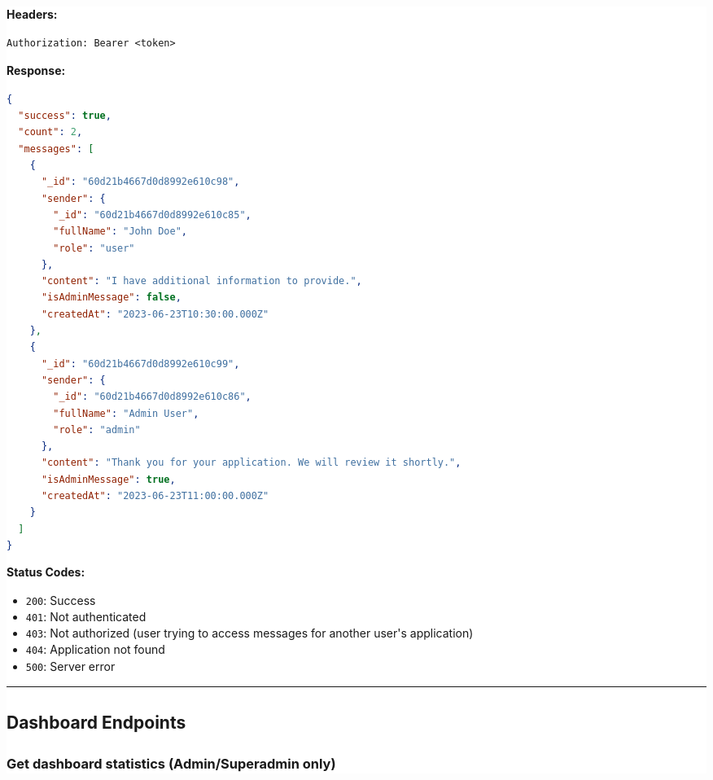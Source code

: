 **Headers:**

```plaintext
Authorization: Bearer <token>
```

**Response:**

```json
{
  "success": true,
  "count": 2,
  "messages": [
    {
      "_id": "60d21b4667d0d8992e610c98",
      "sender": {
        "_id": "60d21b4667d0d8992e610c85",
        "fullName": "John Doe",
        "role": "user"
      },
      "content": "I have additional information to provide.",
      "isAdminMessage": false,
      "createdAt": "2023-06-23T10:30:00.000Z"
    },
    {
      "_id": "60d21b4667d0d8992e610c99",
      "sender": {
        "_id": "60d21b4667d0d8992e610c86",
        "fullName": "Admin User",
        "role": "admin"
      },
      "content": "Thank you for your application. We will review it shortly.",
      "isAdminMessage": true,
      "createdAt": "2023-06-23T11:00:00.000Z"
    }
  ]
}
```

**Status Codes:**

- `200`: Success
- `401`: Not authenticated
- `403`: Not authorized (user trying to access messages for another user's application)
- `404`: Application not found
- `500`: Server error


---

## Dashboard Endpoints

### Get dashboard statistics (Admin/Superadmin only)
